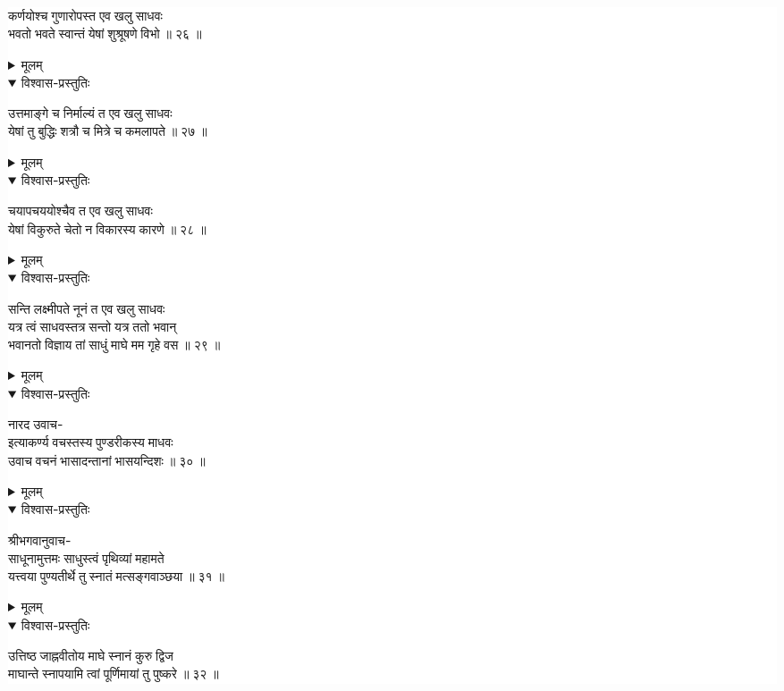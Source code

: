 कर्णयोश्च गुणारोपस्त एव खलु साधवः  
भवतो भवते स्वान्तं येषां शुश्रूषणे विभो ॥ २६ ॥
</details>

<details><summary>मूलम्</summary></details>



<details open><summary>विश्वास-प्रस्तुतिः</summary>

उत्तमाङ्गे च निर्माल्यं त एव खलु साधवः  
येषां तु बुद्धिः शत्रौ च मित्रे च कमलापते ॥ २७ ॥
</details>

<details><summary>मूलम्</summary></details>



<details open><summary>विश्वास-प्रस्तुतिः</summary>

चयापचययोश्चैव त एव खलु साधवः  
येषां विकुरुते चेतो न विकारस्य कारणे ॥ २८ ॥
</details>

<details><summary>मूलम्</summary></details>



<details open><summary>विश्वास-प्रस्तुतिः</summary>

सन्ति लक्ष्मीपते नूनं त एव खलु साधवः  
यत्र त्वं साधवस्तत्र सन्तो यत्र ततो भवान्  
भवानतो विज्ञाय तां साधुं माघे मम गृहे वस ॥ २९ ॥
</details>

<details><summary>मूलम्</summary></details>



<details open><summary>विश्वास-प्रस्तुतिः</summary>

नारद उवाच-  
इत्याकर्ण्य वचस्तस्य पुण्डरीकस्य माधवः  
उवाच वचनं भासादन्तानां भासयन्दिशः ॥ ३० ॥
</details>

<details><summary>मूलम्</summary></details>



<details open><summary>विश्वास-प्रस्तुतिः</summary>

श्रीभगवानुवाच-  
साधूनामुत्तमः साधुस्त्वं पृथिव्यां महामते  
यत्त्वया पुण्यतीर्थे तु स्नातं मत्सङ्गवाञ्छया ॥ ३१ ॥
</details>

<details><summary>मूलम्</summary></details>



<details open><summary>विश्वास-प्रस्तुतिः</summary>

उत्तिष्ठ जाह्नवीतोय माघे स्नानं कुरु द्विज  
माघान्ते स्नापयामि त्वां पूर्णिमायां तु पुष्करे ॥ ३२ ॥
</details>
